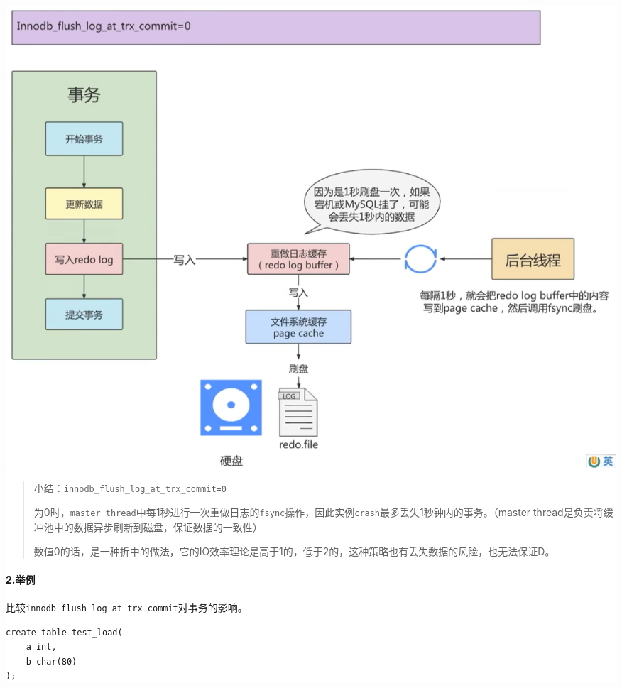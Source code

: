 ![设置为0-3图](第14章_MySQL事务日志.assets\设置为0-3图.png)

> 小结：`innodb_flush_log_at_trx_commit=0`
>
> 为0时，`master thread`中每1秒进行一次重做日志的`fsync`操作，因此实例`crash`最多丢失1秒钟内的事务。（master thread是负责将缓冲池中的数据异步刷新到磁盘，保证数据的一致性）
>
> 数值0的话，是一种折中的做法，它的IO效率理论是高于1的，低于2的，这种策略也有丢失数据的风险，也无法保证D。

#### 2.举例

比较`innodb_flush_log_at_trx_commit`对事务的影响。

```mysql
create table test_load(
	a int,
    b char(80)
);
```
